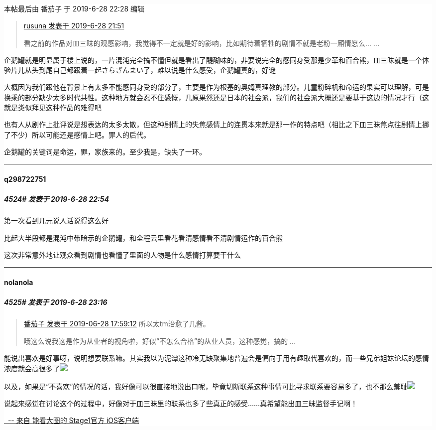 
 本帖最后由 番茄子 于 2019-6-28 22:28 编辑 
<blockquote><a href="httphttps://bbs.saraba1st.com/2b/forum.php?mod=redirect&amp;goto=findpost&amp;pid=44315822&amp;ptid=1823023" target="_blank">rusuna 发表于 2019-6-28 21:51</a>

看之前的作品对皿三昧的观感影响，我觉得不一定就是好的影响，比如期待着牺牲的剧情不就是老粉一厢情愿么… ...</blockquote>
企鹅罐就是明显属于楼上说的，一片混沌完全搞不懂但就是看出了醍醐味的，非要说完全的感同身受那是少革和百合熊，皿三昧就是一个体验片儿从头到尾自己都跟着一起さらざんまい了，难以说是什么感受，企鹅罐真的，好谜

大概因为我们跟他在背景上有太多不能感同身受的部分了，主要是作为根基的奥姆真理教的部分。儿童粉碎机和命运的果实可以理解，可是换乘的部分缺少太多时代共性。这种地方就会忍不住感慨，几原果然还是日本的社会派，我们的社会派大概还是要基于这边的情况才行（这就是类似拜见这种作品的难得吧


也有人从剧作上批评说是想表达的太多太散，但这种剧情上的失焦感情上的连贯本来就是那一作的特点吧（相比之下皿三昧焦点往剧情上挪了不少）所以可能还是感情上吧。罪人的后代。


企鹅罐的关键词是命运，罪，家族来的。至少我是，缺失了一环。







*****

####  q298722751  
##### 4524#       发表于 2019-6-28 22:54




第一次看到几元说人话说得这么好

比起大半段都是混沌中带暗示的企鹅罐，和全程云里看花看清感情看不清剧情运作的百合熊

这次非常意外地让观众看到剧情也看懂了里面的人物是什么感情打算要干什么







*****

####  nolanola  
##### 4525#       发表于 2019-6-28 23:16



<blockquote><a href="httphttps://bbs.saraba1st.com/2b/forum.php?mod=redirect&amp;goto=findpost&amp;pid=44312969&amp;ptid=1823023" target="_blank">番茄子 发表于 2019-06-28 17:59:12</a>
所以太tm治愈了几酱。

哦这么说我这是作为从业者的视角啦，好似“不怎么合格”的从业人员，这种感觉，搞的 ...</blockquote>能说出喜欢是好事呀，说明想要联系嘛。其实我以为泥潭这种冷无缺聚集地普遍会是偏向于用有趣取代喜欢的，而一些兄弟姐妹论坛的感情浓度就会高很多了<img src="https://static.saraba1st.com/image/smiley/face2017/035.png" referrerpolicy="no-referrer">

以及，如果是“不喜欢”的情况的话，我好像可以很直接地说出口呢，毕竟切断联系这种事情可比寻求联系要容易多了，也不那么羞耻<img src="https://static.saraba1st.com/image/smiley/face2017/081.png" referrerpolicy="no-referrer">

说起来感觉在讨论这个的过程中，好像对于皿三昧里的联系也多了些真正的感受……真希望能出皿三昧监督手记啊！

[  -- 来自 能看大图的 Stage1官方 iOS客户端](https://itunes.apple.com/fi/app/saraba1st/id1221237470?mt=8)



